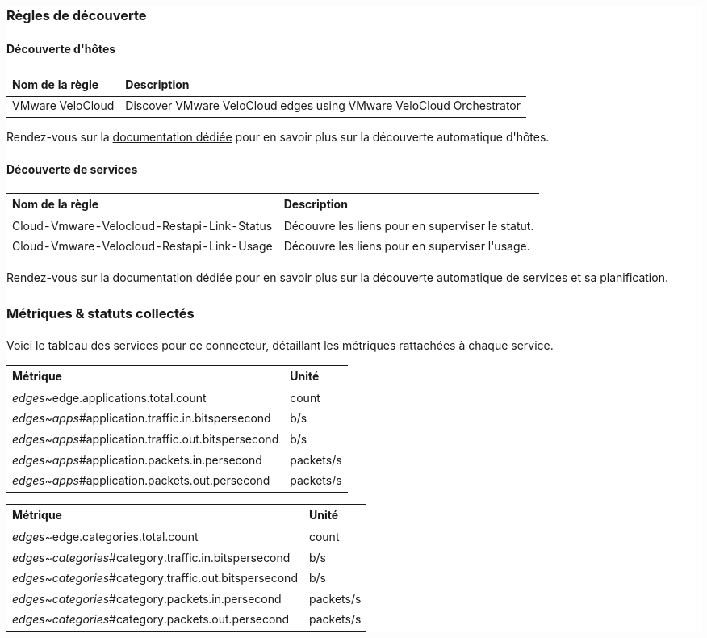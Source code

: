 ### Règles de découverte

#### Découverte d'hôtes

| Nom de la règle  | Description                                                         |
|:-----------------|:--------------------------------------------------------------------|
| VMware VeloCloud | Discover VMware VeloCloud edges using VMware VeloCloud Orchestrator |

Rendez-vous sur la [documentation dédiée](/docs/monitoring/discovery/hosts-discovery) pour en savoir plus sur la découverte automatique d'hôtes.

#### Découverte de services

| Nom de la règle                            | Description                                      |
|:-------------------------------------------|:-------------------------------------------------|
| Cloud-Vmware-Velocloud-Restapi-Link-Status | Découvre les liens pour en superviser le statut. |
| Cloud-Vmware-Velocloud-Restapi-Link-Usage  | Découvre les liens pour en superviser l'usage.   |

Rendez-vous sur la [documentation dédiée](/docs/monitoring/discovery/services-discovery)
pour en savoir plus sur la découverte automatique de services et sa [planification](/docs/monitoring/discovery/services-discovery/#règles-de-découverte).

### Métriques & statuts collectés

Voici le tableau des services pour ce connecteur, détaillant les métriques rattachées à chaque service.

<Tabs groupId="sync">
<TabItem value="Application-Usage" label="Application-Usage">

| Métrique                                             | Unité     |
|:-----------------------------------------------------|:----------|
| *edges*~edge.applications.total.count                | count     |
| *edges*~*apps*#application.traffic.in.bitspersecond  | b/s       |
| *edges*~*apps*#application.traffic.out.bitspersecond | b/s       |
| *edges*~*apps*#application.packets.in.persecond      | packets/s |
| *edges*~*apps*#application.packets.out.persecond     | packets/s |

</TabItem>
<TabItem value="Category-Usage" label="Category-Usage">

| Métrique                                                | Unité     |
|:--------------------------------------------------------|:----------|
| *edges*~edge.categories.total.count                     | count     |
| *edges*~*categories*#category.traffic.in.bitspersecond  | b/s       |
| *edges*~*categories*#category.traffic.out.bitspersecond | b/s       |
| *edges*~*categories*#category.packets.in.persecond      | packets/s |
| *edges*~*categories*#category.packets.out.persecond     | packets/s |
